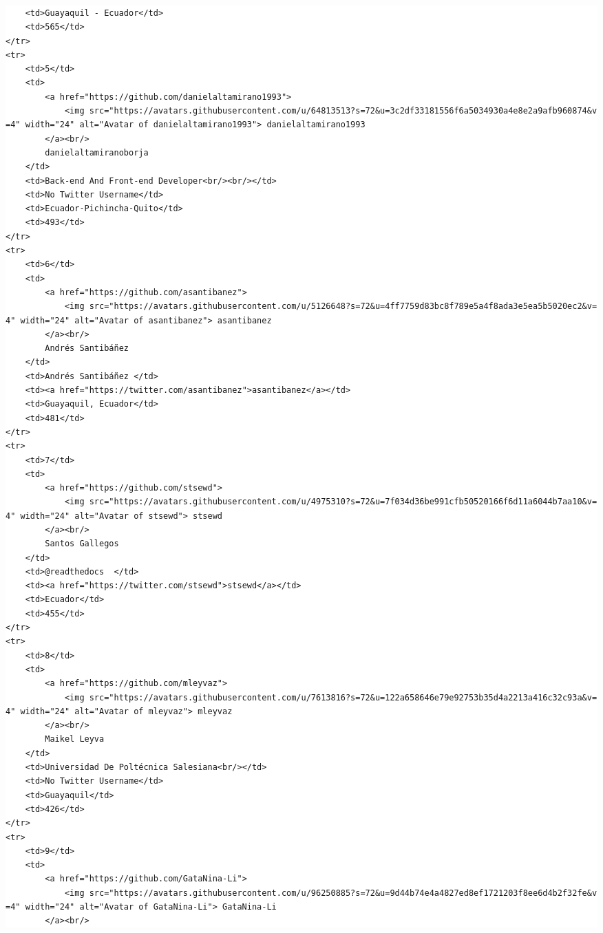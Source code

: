 		<td>Guayaquil - Ecuador</td>
		<td>565</td>
	</tr>
	<tr>
		<td>5</td>
		<td>
			<a href="https://github.com/danielaltamirano1993">
				<img src="https://avatars.githubusercontent.com/u/64813513?s=72&u=3c2df33181556f6a5034930a4e8e2a9afb960874&v=4" width="24" alt="Avatar of danielaltamirano1993"> danielaltamirano1993
			</a><br/>
			danielaltamiranoborja
		</td>
		<td>Back-end And Front-end Developer<br/><br/></td>
		<td>No Twitter Username</td>
		<td>Ecuador-Pichincha-Quito</td>
		<td>493</td>
	</tr>
	<tr>
		<td>6</td>
		<td>
			<a href="https://github.com/asantibanez">
				<img src="https://avatars.githubusercontent.com/u/5126648?s=72&u=4ff7759d83bc8f789e5a4f8ada3e5ea5b5020ec2&v=4" width="24" alt="Avatar of asantibanez"> asantibanez
			</a><br/>
			Andrés Santibáñez
		</td>
		<td>Andrés Santibáñez </td>
		<td><a href="https://twitter.com/asantibanez">asantibanez</a></td>
		<td>Guayaquil, Ecuador</td>
		<td>481</td>
	</tr>
	<tr>
		<td>7</td>
		<td>
			<a href="https://github.com/stsewd">
				<img src="https://avatars.githubusercontent.com/u/4975310?s=72&u=7f034d36be991cfb50520166f6d11a6044b7aa10&v=4" width="24" alt="Avatar of stsewd"> stsewd
			</a><br/>
			Santos Gallegos
		</td>
		<td>@readthedocs  </td>
		<td><a href="https://twitter.com/stsewd">stsewd</a></td>
		<td>Ecuador</td>
		<td>455</td>
	</tr>
	<tr>
		<td>8</td>
		<td>
			<a href="https://github.com/mleyvaz">
				<img src="https://avatars.githubusercontent.com/u/7613816?s=72&u=122a658646e79e92753b35d4a2213a416c32c93a&v=4" width="24" alt="Avatar of mleyvaz"> mleyvaz
			</a><br/>
			Maikel Leyva
		</td>
		<td>Universidad De Poltécnica Salesiana<br/></td>
		<td>No Twitter Username</td>
		<td>Guayaquil</td>
		<td>426</td>
	</tr>
	<tr>
		<td>9</td>
		<td>
			<a href="https://github.com/GataNina-Li">
				<img src="https://avatars.githubusercontent.com/u/96250885?s=72&u=9d44b74e4a4827ed8ef1721203f8ee6d4b2f32fe&v=4" width="24" alt="Avatar of GataNina-Li"> GataNina-Li
			</a><br/>